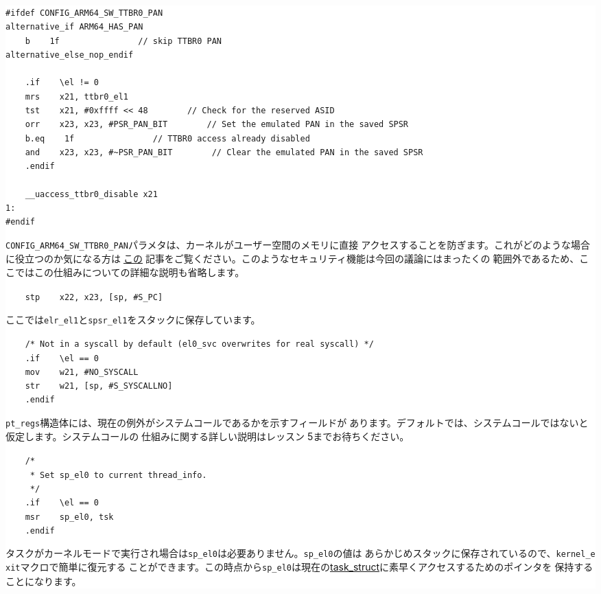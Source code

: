 ```
#ifdef CONFIG_ARM64_SW_TTBR0_PAN
alternative_if ARM64_HAS_PAN
    b    1f                // skip TTBR0 PAN
alternative_else_nop_endif

    .if    \el != 0
    mrs    x21, ttbr0_el1
    tst    x21, #0xffff << 48        // Check for the reserved ASID
    orr    x23, x23, #PSR_PAN_BIT        // Set the emulated PAN in the saved SPSR
    b.eq    1f                // TTBR0 access already disabled
    and    x23, x23, #~PSR_PAN_BIT        // Clear the emulated PAN in the saved SPSR
    .endif

    __uaccess_ttbr0_disable x21
1:
#endif
```

`CONFIG_ARM64_SW_TTBR0_PAN`パラメタは、カーネルがユーザー空間のメモリに直接
アクセスすることを防ぎます。これがどのような場合に役立つのか気になる方は
[この](https://kernsec.org/wiki/index.php/Exploit_Methods/Userspace_data_usage)
記事をご覧ください。このようなセキュリティ機能は今回の議論にはまったくの
範囲外であるため、ここではこの仕組みについての詳細な説明も省略します。

```
    stp    x22, x23, [sp, #S_PC]
```

ここでは`elr_el1`と`spsr_el1`をスタックに保存しています。

```
    /* Not in a syscall by default (el0_svc overwrites for real syscall) */
    .if    \el == 0
    mov    w21, #NO_SYSCALL
    str    w21, [sp, #S_SYSCALLNO]
    .endif
```

`pt_regs`構造体には、現在の例外がシステムコールであるかを示すフィールドが
あります。デフォルトでは、システムコールではないと仮定します。システムコールの
仕組みに関する詳しい説明はレッスン 5までお待ちください。

```
    /*
     * Set sp_el0 to current thread_info.
     */
    .if    \el == 0
    msr    sp_el0, tsk
    .endif
```

タスクがカーネルモードで実行され場合は`sp_el0`は必要ありません。`sp_el0`の値は
あらかじめスタックに保存されているので、`kernel_exit`マクロで簡単に復元する
ことができます。この時点から`sp_el0`は現在の[task_struct](https://github.com/torvalds/linux/blob/v4.14/include/linux/sched.h#L519)に素早くアクセスするためのポインタを
保持することになります。
